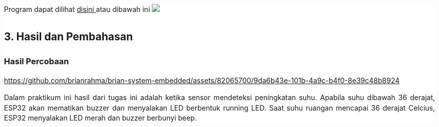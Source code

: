 Program dapat dilihat <a href="https://github.com/Aisyahnurul/AisyahN-system-embedded/blob/main/jobsheet%202/b.%20Mengakses%20Sensor%20DHT%2011%20(Single%20Wire%20%20BUS)/2.%20saat%20suhu%20ruang%2030%20derajat%20maka%20LED%20dan%20buzzer%20nyala/dht11_2.ino"> disini </a> atau dibawah ini
<img src="https://github.com/sabrinavirry/Sistem-Embedded/assets/151721571/d337ddd7-00ea-47f7-a29d-45dd0e05667b" width="800">

## 3. Hasil dan Pembahasan

### Hasil Percobaan

https://github.com/brianrahma/brian-system-embedded/assets/82065700/9da6b43e-101b-4a9c-b4f0-8e39c48b8924

<p align="justify">Dalam praktikum ini hasil dari tugas ini adalah ketika sensor mendeteksi peningkatan suhu. Apabila suhu dibawah 36 derajat, ESP32 akan mematikan buzzer dan menyalakan LED berbentuk running LED. Saat suhu ruangan mencapai 36 derajat Celcius, ESP32 menyalakan LED merah dan buzzer berbunyi beep. 
